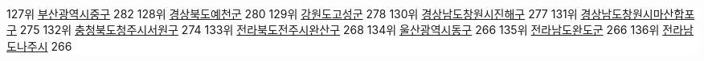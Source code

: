   <tr>
    <td>127위</td>
    <td><a href="/apt/부산광역시중구{dong}">부산광역시중구</a></td>
    <td>282</td>
  </tr>

  <tr>
    <td>128위</td>
    <td><a href="/apt/경상북도예천군{dong}">경상북도예천군</a></td>
    <td>280</td>
  </tr>

  <tr>
    <td>129위</td>
    <td><a href="/apt/강원도고성군{dong}">강원도고성군</a></td>
    <td>278</td>
  </tr>

  <tr>
    <td>130위</td>
    <td><a href="/apt/경상남도창원시진해구{dong}">경상남도창원시진해구</a></td>
    <td>277</td>
  </tr>

  <tr>
    <td>131위</td>
    <td><a href="/apt/경상남도창원시마산합포구{dong}">경상남도창원시마산합포구</a></td>
    <td>275</td>
  </tr>

  <tr>
    <td>132위</td>
    <td><a href="/apt/충청북도청주시서원구{dong}">충청북도청주시서원구</a></td>
    <td>274</td>
  </tr>

  <tr>
    <td>133위</td>
    <td><a href="/apt/전라북도전주시완산구{dong}">전라북도전주시완산구</a></td>
    <td>268</td>
  </tr>

  <tr>
    <td>134위</td>
    <td><a href="/apt/울산광역시동구{dong}">울산광역시동구</a></td>
    <td>266</td>
  </tr>

  <tr>
    <td>135위</td>
    <td><a href="/apt/전라남도완도군{dong}">전라남도완도군</a></td>
    <td>266</td>
  </tr>

  <tr>
    <td>136위</td>
    <td><a href="/apt/전라남도나주시{dong}">전라남도나주시</a></td>
    <td>266</td>
  </tr>
